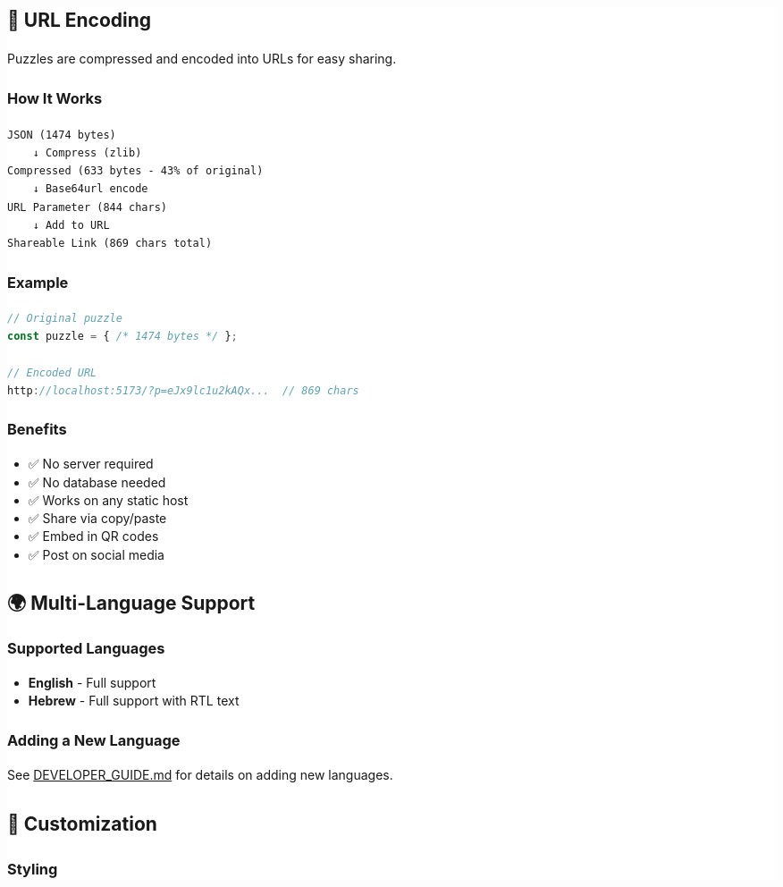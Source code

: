 ## 🔗 URL Encoding

Puzzles are compressed and encoded into URLs for easy sharing.

### How It Works

```
JSON (1474 bytes)
    ↓ Compress (zlib)
Compressed (633 bytes - 43% of original)
    ↓ Base64url encode
URL Parameter (844 chars)
    ↓ Add to URL
Shareable Link (869 chars total)
```

### Example

```javascript
// Original puzzle
const puzzle = { /* 1474 bytes */ };

// Encoded URL
http://localhost:5173/?p=eJx9lc1u2kAQx...  // 869 chars
```

### Benefits

- ✅ No server required
- ✅ No database needed
- ✅ Works on any static host
- ✅ Share via copy/paste
- ✅ Embed in QR codes
- ✅ Post on social media

## 🌍 Multi-Language Support

### Supported Languages

- **English** - Full support
- **Hebrew** - Full support with RTL text

### Adding a New Language

See [DEVELOPER_GUIDE.md](DEVELOPER_GUIDE.md#internationalization) for details on adding new languages.

## 🎨 Customization

### Styling
